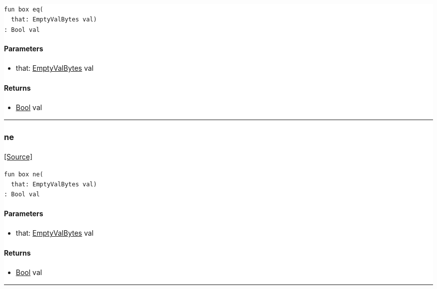 
```pony
fun box eq(
  that: EmptyValBytes val)
: Bool val
```
#### Parameters

*   that: [EmptyValBytes](valbytes-EmptyValBytes.md) val

#### Returns

* [Bool](builtin-Bool.md) val

---

### ne
<span class="source-link">[[Source]](src/valbytes/valbytes.md#L27)</span>


```pony
fun box ne(
  that: EmptyValBytes val)
: Bool val
```
#### Parameters

*   that: [EmptyValBytes](valbytes-EmptyValBytes.md) val

#### Returns

* [Bool](builtin-Bool.md) val

---

